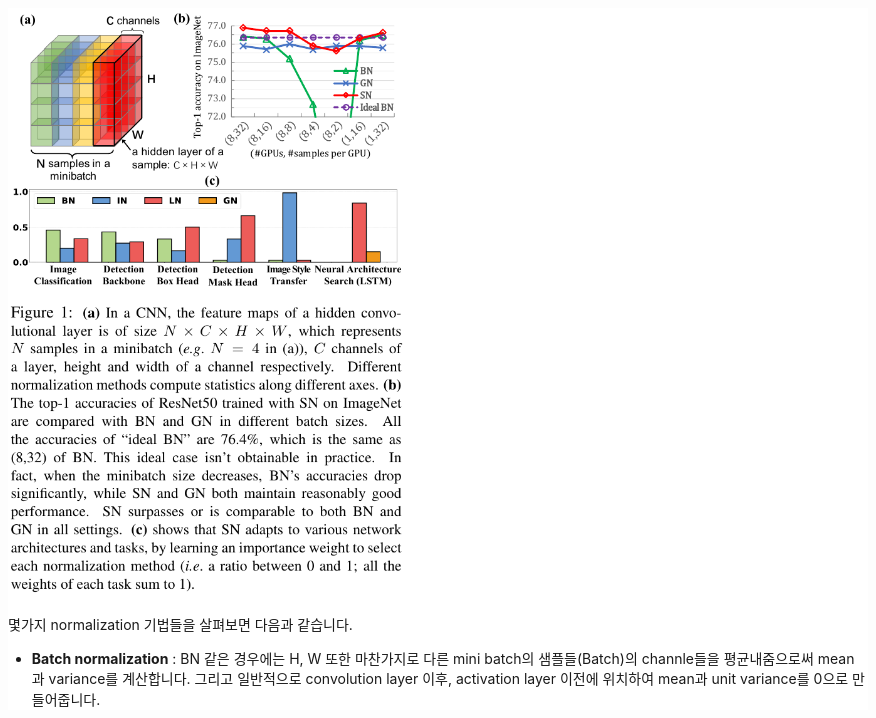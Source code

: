 <img src="https://raw.githubusercontent.com/ppooiiuuyh/-Papers-References/master/differnentiable%20Learning-to-Normalize%20via%20Swithcable%20Normalization/fig1.png" width="400">
</p>

몇가지 normalization 기법들을 살펴보면 다음과 같습니다.
- **Batch normalization** : BN 같은 경우에는 H, W 또한 마찬가지로 다른 mini batch의 샘플들(Batch)의 channle들을 평균내줌으로써 mean 과 variance를 계산합니다. 그리고 일반적으로 convolution layer 이후, activation layer 이전에 위치하여 mean과 unit variance를 0으로 만들어줍니다.
